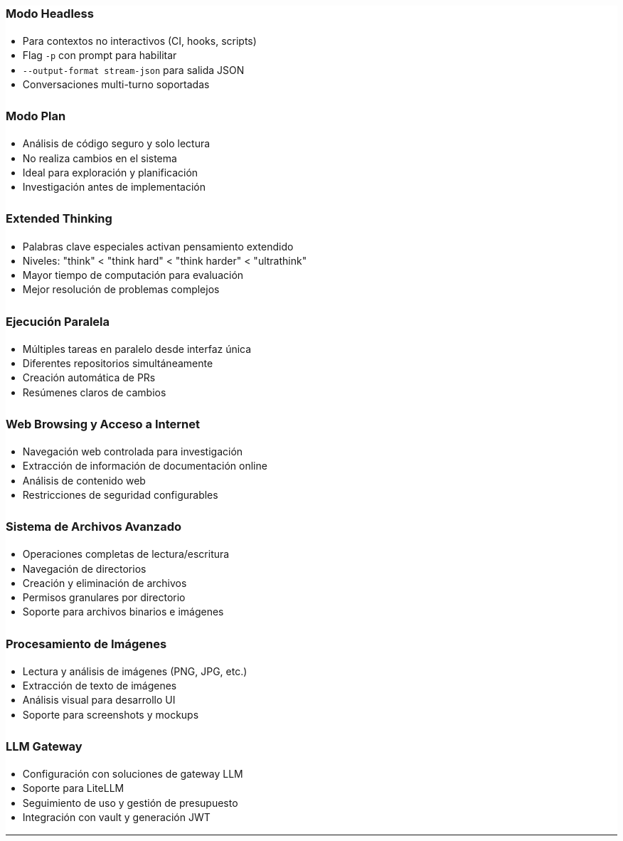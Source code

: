 ### Modo Headless
- Para contextos no interactivos (CI, hooks, scripts)
- Flag `-p` con prompt para habilitar
- `--output-format stream-json` para salida JSON
- Conversaciones multi-turno soportadas

### Modo Plan
- Análisis de código seguro y solo lectura
- No realiza cambios en el sistema
- Ideal para exploración y planificación
- Investigación antes de implementación

### Extended Thinking
- Palabras clave especiales activan pensamiento extendido
- Niveles: "think" < "think hard" < "think harder" < "ultrathink"
- Mayor tiempo de computación para evaluación
- Mejor resolución de problemas complejos

### Ejecución Paralela
- Múltiples tareas en paralelo desde interfaz única
- Diferentes repositorios simultáneamente
- Creación automática de PRs
- Resúmenes claros de cambios

### Web Browsing y Acceso a Internet
- Navegación web controlada para investigación
- Extracción de información de documentación online
- Análisis de contenido web
- Restricciones de seguridad configurables

### Sistema de Archivos Avanzado
- Operaciones completas de lectura/escritura
- Navegación de directorios
- Creación y eliminación de archivos
- Permisos granulares por directorio
- Soporte para archivos binarios e imágenes

### Procesamiento de Imágenes
- Lectura y análisis de imágenes (PNG, JPG, etc.)
- Extracción de texto de imágenes
- Análisis visual para desarrollo UI
- Soporte para screenshots y mockups

### LLM Gateway
- Configuración con soluciones de gateway LLM
- Soporte para LiteLLM
- Seguimiento de uso y gestión de presupuesto
- Integración con vault y generación JWT

---